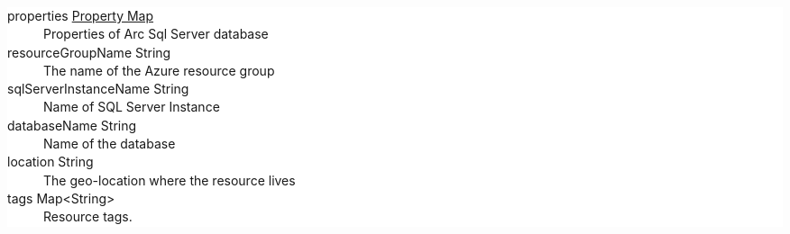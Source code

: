 </div>

<div>
<pulumi-choosable type="language" values="yaml">
<dl class="resources-properties"><dt class="property-required"
            title="Required">
        <span id="properties_yaml">
<a data-swiftype-name="resource-property" data-swiftype-type="text" href="#properties_yaml" style="color: inherit; text-decoration: inherit;">properties</a>
</span>
        <span class="property-indicator"></span>
        <span class="property-type"><a href="#sqlserverdatabaseresourceproperties">Property Map</a></span>
    </dt>
    <dd>Properties of Arc Sql Server database</dd><dt class="property-required property-replacement"
            title="Required">
        <span id="resourcegroupname_yaml">
<a data-swiftype-name="resource-property" data-swiftype-type="text" href="#resourcegroupname_yaml" style="color: inherit; text-decoration: inherit;">resource<wbr>Group<wbr>Name</a>
</span>
        <span class="property-indicator"></span>
        <span class="property-type">String</span>
    </dt>
    <dd>The name of the Azure resource group</dd><dt class="property-required property-replacement"
            title="Required">
        <span id="sqlserverinstancename_yaml">
<a data-swiftype-name="resource-property" data-swiftype-type="text" href="#sqlserverinstancename_yaml" style="color: inherit; text-decoration: inherit;">sql<wbr>Server<wbr>Instance<wbr>Name</a>
</span>
        <span class="property-indicator"></span>
        <span class="property-type">String</span>
    </dt>
    <dd>Name of SQL Server Instance</dd><dt class="property-optional property-replacement"
            title="Optional">
        <span id="databasename_yaml">
<a data-swiftype-name="resource-property" data-swiftype-type="text" href="#databasename_yaml" style="color: inherit; text-decoration: inherit;">database<wbr>Name</a>
</span>
        <span class="property-indicator"></span>
        <span class="property-type">String</span>
    </dt>
    <dd>Name of the database</dd><dt class="property-optional property-replacement"
            title="Optional">
        <span id="location_yaml">
<a data-swiftype-name="resource-property" data-swiftype-type="text" href="#location_yaml" style="color: inherit; text-decoration: inherit;">location</a>
</span>
        <span class="property-indicator"></span>
        <span class="property-type">String</span>
    </dt>
    <dd>The geo-location where the resource lives</dd><dt class="property-optional"
            title="Optional">
        <span id="tags_yaml">
<a data-swiftype-name="resource-property" data-swiftype-type="text" href="#tags_yaml" style="color: inherit; text-decoration: inherit;">tags</a>
</span>
        <span class="property-indicator"></span>
        <span class="property-type">Map&lt;String&gt;</span>
    </dt>
    <dd>Resource tags.</dd></dl>
</pulumi-choosable>
</div>
